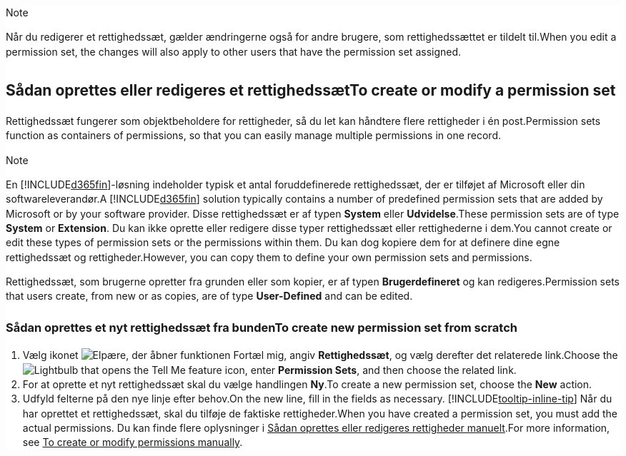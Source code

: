 > [!NOTE]  
> <span data-ttu-id="f1b07-160">Når du redigerer et rettighedssæt, gælder ændringerne også for andre brugere, som rettighedssættet er tildelt til.</span><span class="sxs-lookup"><span data-stu-id="f1b07-160">When you edit a permission set, the changes will also apply to other users that have the permission set assigned.</span></span>

## <a name="to-create-or-modify-a-permission-set"></a><span data-ttu-id="f1b07-161">Sådan oprettes eller redigeres et rettighedssæt</span><span class="sxs-lookup"><span data-stu-id="f1b07-161">To create or modify a permission set</span></span>

<span data-ttu-id="f1b07-162">Rettighedssæt fungerer som objektbeholdere for rettigheder, så du let kan håndtere flere rettigheder i én post.</span><span class="sxs-lookup"><span data-stu-id="f1b07-162">Permission sets function as containers of permissions, so that you can easily manage multiple permissions in one record.</span></span>

> [!NOTE]  
> <span data-ttu-id="f1b07-163">En [!INCLUDE[d365fin](includes/d365fin_md.md)]-løsning indeholder typisk et antal foruddefinerede rettighedssæt, der er tilføjet af Microsoft eller din softwareleverandør.</span><span class="sxs-lookup"><span data-stu-id="f1b07-163">A [!INCLUDE[d365fin](includes/d365fin_md.md)] solution typically contains a number of predefined permission sets that are added by Microsoft or by your software provider.</span></span> <span data-ttu-id="f1b07-164">Disse rettighedssæt er af typen **System** eller **Udvidelse**.</span><span class="sxs-lookup"><span data-stu-id="f1b07-164">These permission sets are of type **System** or **Extension**.</span></span> <span data-ttu-id="f1b07-165">Du kan ikke oprette eller redigere disse typer rettighedssæt eller rettighederne i dem.</span><span class="sxs-lookup"><span data-stu-id="f1b07-165">You cannot create or edit these types of permission sets or the permissions within them.</span></span> <span data-ttu-id="f1b07-166">Du kan dog kopiere dem for at definere dine egne rettighedssæt og rettigheder.</span><span class="sxs-lookup"><span data-stu-id="f1b07-166">However, you can copy them to define your own permission sets and permissions.</span></span>
>
> <span data-ttu-id="f1b07-167">Rettighedssæt, som brugerne opretter fra grunden eller som kopier, er af typen **Brugerdefineret** og kan redigeres.</span><span class="sxs-lookup"><span data-stu-id="f1b07-167">Permission sets that users create, from new or as copies, are of type **User-Defined** and can be edited.</span></span>

### <a name="to-create-new-permission-set-from-scratch"></a><span data-ttu-id="f1b07-168">Sådan oprettes et nyt rettighedssæt fra bunden</span><span class="sxs-lookup"><span data-stu-id="f1b07-168">To create new permission set from scratch</span></span>

1. <span data-ttu-id="f1b07-169">Vælg ikonet ![Elpære, der åbner funktionen Fortæl mig](media/ui-search/search_small.png "Fortæl mig, hvad du vil foretage dig"), angiv **Rettighedssæt**, og vælg derefter det relaterede link.</span><span class="sxs-lookup"><span data-stu-id="f1b07-169">Choose the ![Lightbulb that opens the Tell Me feature](media/ui-search/search_small.png "Tell me what you want to do") icon, enter **Permission Sets**, and then choose the related link.</span></span>
2. <span data-ttu-id="f1b07-170">For at oprette et nyt rettighedssæt skal du vælge handlingen **Ny**.</span><span class="sxs-lookup"><span data-stu-id="f1b07-170">To create a new permission set, choose the **New** action.</span></span>
3. <span data-ttu-id="f1b07-171">Udfyld felterne på den nye linje efter behov.</span><span class="sxs-lookup"><span data-stu-id="f1b07-171">On the new line, fill in the fields as necessary.</span></span> [!INCLUDE[tooltip-inline-tip](includes/tooltip-inline-tip_md.md)] <span data-ttu-id="f1b07-172">Når du har oprettet et rettighedssæt, skal du tilføje de faktiske rettigheder.</span><span class="sxs-lookup"><span data-stu-id="f1b07-172">When you have created a permission set, you must add the actual permissions.</span></span> <span data-ttu-id="f1b07-173">Du kan finde flere oplysninger i [Sådan oprettes eller redigeres rettigheder manuelt](ui-define-granular-permissions.md#to-create-or-modify-permissions-manually).</span><span class="sxs-lookup"><span data-stu-id="f1b07-173">For more information, see [To create or modify permissions manually](ui-define-granular-permissions.md#to-create-or-modify-permissions-manually).</span></span>
